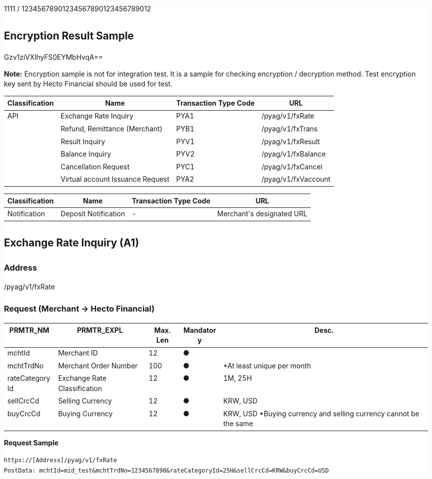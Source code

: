 1111 / 12345678901234567890123456789012

## Encryption Result Sample

Gzv1ziVXlhyFS0EYMbHvqA==

**Note:**  Encryption sample is not for integration test. It is a sample for checking encryption / decryption method.
Test encryption key sent by Hecto Financial should be used for test.

| **Classification** | **Name**                           | **Transaction Type Code** | **URL**                        |
|--------------------|------------------------------------|----------------------------|--------------------------------|
| API                | Exchange Rate Inquiry              | PYA1                       | /pyag/v1/fxRate                |
|                    | Refund, Remittance (Merchant)      | PYB1                       | /pyag/v1/fxTrans               |
|                    | Result Inquiry                     | PYV1                       | /pyag/v1/fxResult              |
|                    | Balance Inquiry                    | PYV2                       | /pyag/v1/fxBalance             |
|                    | Cancellation Request               | PYC1                       | /pyag/v1/fxCancel              |
|                    | Virtual account Issuance Request   | PYA2                       | /pyag/v1/fxVaccount            |

| **Classification** | **Name**                | **Transaction Type Code** | **URL**                           |
|--------------------|-------------------------|----------------------------|-----------------------------------|
| Notification       | Deposit Notification     | -                          | Merchant's designated URL         |



## Exchange Rate Inquiry (A1)

### Address
 /pyag/v1/fxRate		

### Request (Merchant -> Hecto Financial)

| **PRMTR_NM**   | **PRMTR_EXPL**            | **Max. Len** | **Mandatory** | **Desc.**                                                           |
|----------------|---------------------------|--------------|---------------|---------------------------------------------------------------------|
| mchtId         | Merchant ID                | 12           | ●             |                                                                     |
| mchtTrdNo      | Merchant Order Number      | 100          | ●             | *At least unique per month                                           |
| rateCategoryId | Exchange Rate Classification| 12          | ●             | 1M, 25H                                                             |
| sellCrcCd      | Selling Currency           | 12           | ●             | KRW, USD                                                            |
| buyCrcCd       | Buying Currency            | 12           | ●             | KRW, USD  *Buying currency and selling currency cannot be the same   |

**Request Sample**

```
https://[Address]/pyag/v1/fxRate
PostData: mchtId=mid_test&mchtTrdNo=1234567890&rateCategoryId=25H&sellCrcCd=KRW&buyCrcCd=USD
```
